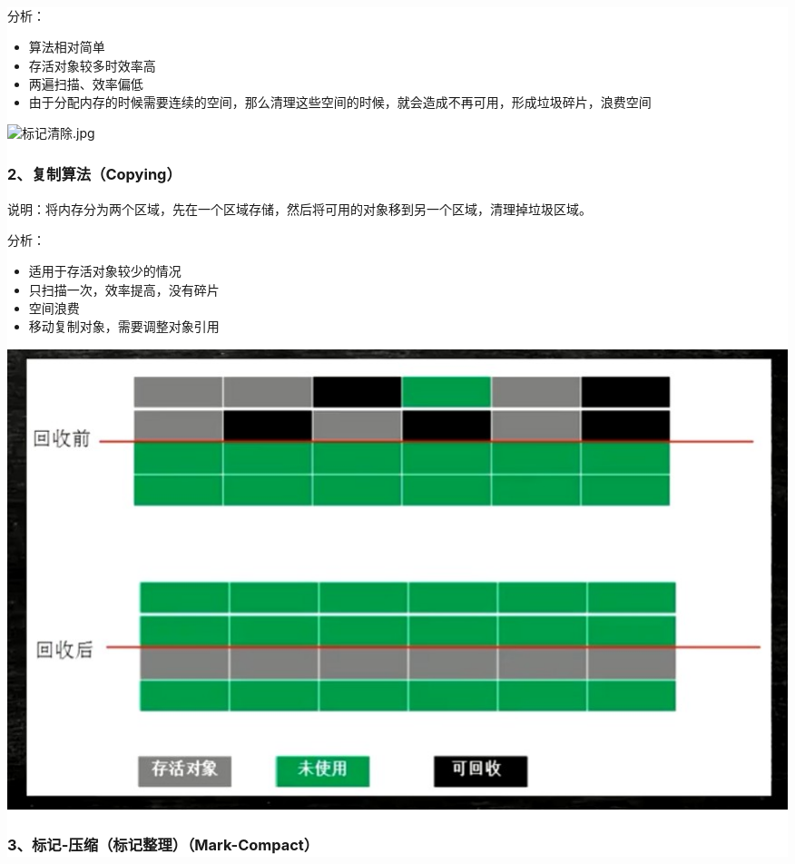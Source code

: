 
分析：

- 算法相对简单
- 存活对象较多时效率高
- 两遍扫描、效率偏低
- 由于分配内存的时候需要连续的空间，那么清理这些空间的时候，就会造成不再可用，形成垃圾碎片，浪费空间

![标记清除.jpg](images/标记清除.jpg)



### 2、复制算法（Copying）

说明：将内存分为两个区域，先在一个区域存储，然后将可用的对象移到另一个区域，清理掉垃圾区域。



分析：

- 适用于存活对象较少的情况
- 只扫描一次，效率提高，没有碎片
- 空间浪费
- 移动复制对象，需要调整对象引用

![复制算法.jpg](images/复制算法.jpg)



### 3、标记-压缩（标记整理）（Mark-Compact）
